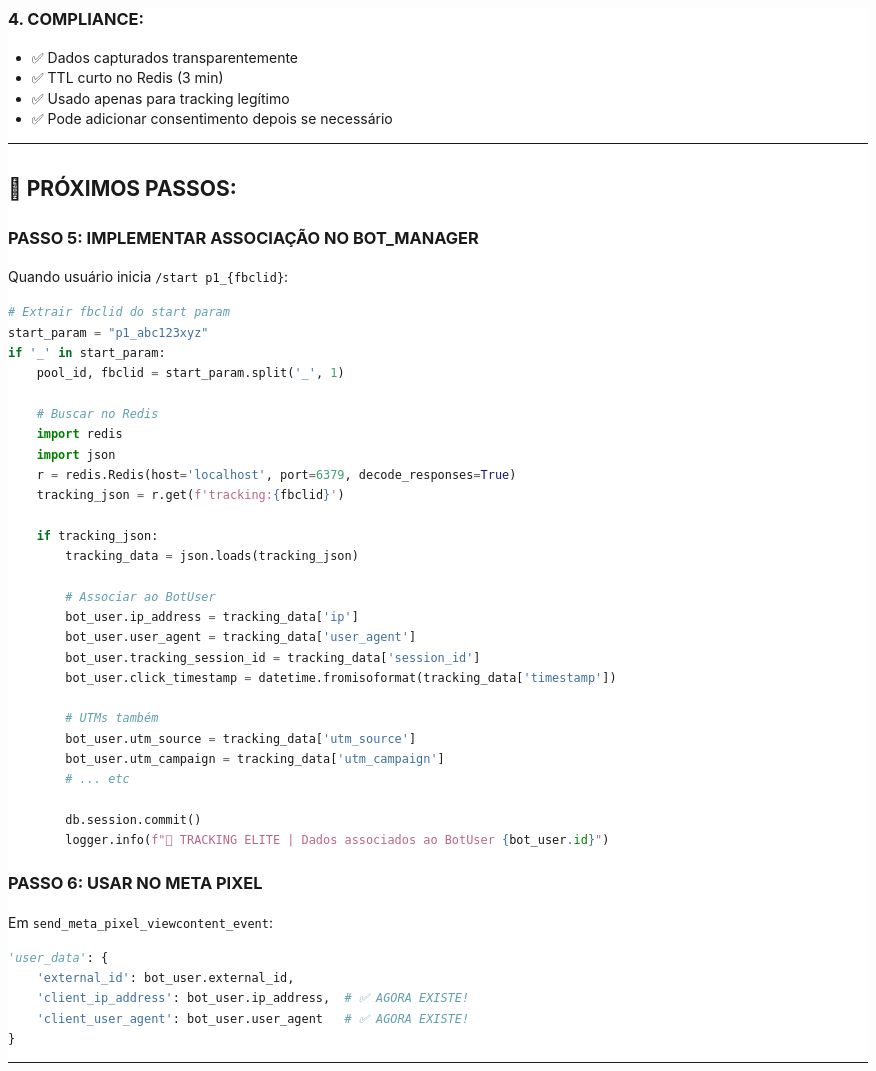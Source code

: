 ### **4. COMPLIANCE:**
- ✅ Dados capturados transparentemente
- ✅ TTL curto no Redis (3 min)
- ✅ Usado apenas para tracking legítimo
- ✅ Pode adicionar consentimento depois se necessário

---

## **🚀 PRÓXIMOS PASSOS:**

### **PASSO 5: IMPLEMENTAR ASSOCIAÇÃO NO BOT_MANAGER**

Quando usuário inicia `/start p1_{fbclid}`:

```python
# Extrair fbclid do start param
start_param = "p1_abc123xyz"
if '_' in start_param:
    pool_id, fbclid = start_param.split('_', 1)
    
    # Buscar no Redis
    import redis
    import json
    r = redis.Redis(host='localhost', port=6379, decode_responses=True)
    tracking_json = r.get(f'tracking:{fbclid}')
    
    if tracking_json:
        tracking_data = json.loads(tracking_json)
        
        # Associar ao BotUser
        bot_user.ip_address = tracking_data['ip']
        bot_user.user_agent = tracking_data['user_agent']
        bot_user.tracking_session_id = tracking_data['session_id']
        bot_user.click_timestamp = datetime.fromisoformat(tracking_data['timestamp'])
        
        # UTMs também
        bot_user.utm_source = tracking_data['utm_source']
        bot_user.utm_campaign = tracking_data['utm_campaign']
        # ... etc
        
        db.session.commit()
        logger.info(f"🎯 TRACKING ELITE | Dados associados ao BotUser {bot_user.id}")
```

### **PASSO 6: USAR NO META PIXEL**

Em `send_meta_pixel_viewcontent_event`:

```python
'user_data': {
    'external_id': bot_user.external_id,
    'client_ip_address': bot_user.ip_address,  # ✅ AGORA EXISTE!
    'client_user_agent': bot_user.user_agent   # ✅ AGORA EXISTE!
}
```

---